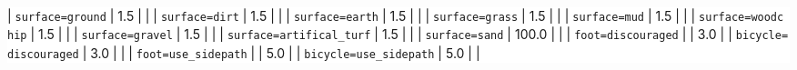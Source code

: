 | `surface=ground`                                                                                                      | 1.5            |             |
| `surface=dirt`                                                                                                        | 1.5            |             |
| `surface=earth`                                                                                                       | 1.5            |             |
| `surface=grass`                                                                                                       | 1.5            |             |
| `surface=mud`                                                                                                         | 1.5            |             |
| `surface=woodchip`                                                                                                    | 1.5            |             |
| `surface=gravel`                                                                                                      | 1.5            |             |
| `surface=artifical_turf`                                                                                              | 1.5            |             |
| `surface=sand`                                                                                                        | 100.0          |             |
| `foot=discouraged`                                                                                                    |                | 3.0         |
| `bicycle=discouraged`                                                                                                 | 3.0            |             |
| `foot=use_sidepath`                                                                                                   |                | 5.0         |
| `bicycle=use_sidepath`                                                                                                | 5.0            |             |


